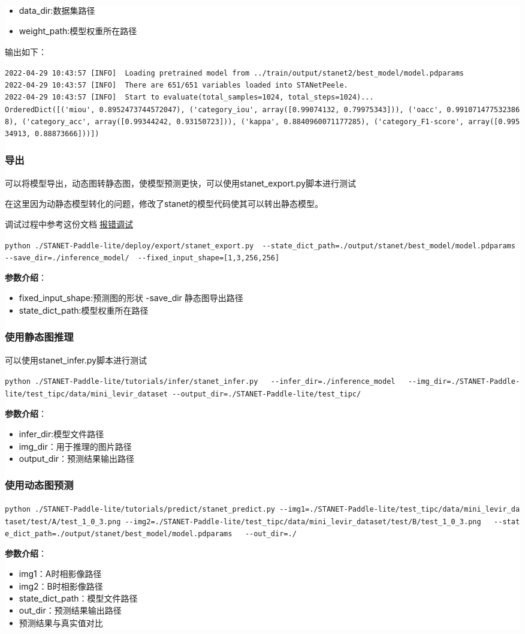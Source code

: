 - data_dir:数据集路径

- weight_path:模型权重所在路径

输出如下：

```shell
2022-04-29 10:43:57 [INFO]	Loading pretrained model from ../train/output/stanet2/best_model/model.pdparams
2022-04-29 10:43:57 [INFO]	There are 651/651 variables loaded into STANetPeele.
2022-04-29 10:43:57 [INFO]	Start to evaluate(total_samples=1024, total_steps=1024)...
OrderedDict([('miou', 0.8952473744572047), ('category_iou', array([0.99074132, 0.79975343])), ('oacc', 0.9910714775323868), ('category_acc', array([0.99344242, 0.93150723])), ('kappa', 0.8840960071177285), ('category_F1-score', array([0.99534913, 0.88873666]))])
```

### 导出

可以将模型导出，动态图转静态图，使模型预测更快，可以使用stanet_export.py脚本进行测试

在这里因为动静态模型转化的问题，修改了stanet的模型代码使其可以转出静态模型。

调试过程中参考这份文档   [报错调试](https://www.paddlepaddle.org.cn/documentation/docs/zh/guides/04_dygraph_to_static/debugging_cn.html)

```shell
python ./STANET-Paddle-lite/deploy/export/stanet_export.py  --state_dict_path=./output/stanet/best_model/model.pdparams    --save_dir=./inference_model/  --fixed_input_shape=[1,3,256,256]
```
**参数介绍**：
- fixed_input_shape:预测图的形状
-save_dir  静态图导出路径
- state_dict_path:模型权重所在路径



### 使用静态图推理

可以使用stanet_infer.py脚本进行测试

```shell
python ./STANET-Paddle-lite/tutorials/infer/stanet_infer.py   --infer_dir=./inference_model   --img_dir=./STANET-Paddle-lite/test_tipc/data/mini_levir_dataset --output_dir=./STANET-Paddle-lite/test_tipc/
```
**参数介绍**：
- infer_dir:模型文件路径
- img_dir：用于推理的图片路径
- output_dir：预测结果输出路径

### 使用动态图预测

```shell
python ./STANET-Paddle-lite/tutorials/predict/stanet_predict.py --img1=./STANET-Paddle-lite/test_tipc/data/mini_levir_dataset/test/A/test_1_0_3.png --img2=./STANET-Paddle-lite/test_tipc/data/mini_levir_dataset/test/B/test_1_0_3.png   --state_dict_path=./output/stanet/best_model/model.pdparams   --out_dir=./
```
**参数介绍**：
- img1：A时相影像路径
- img2：B时相影像路径
- state_dict_path：模型文件路径
- out_dir：预测结果输出路径
- 预测结果与真实值对比
